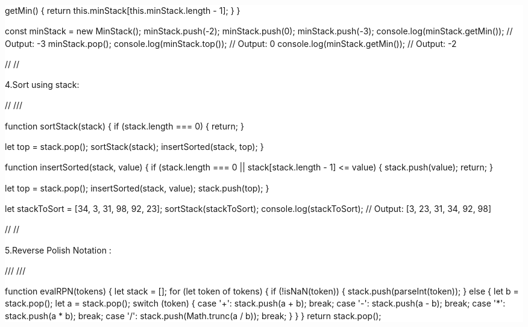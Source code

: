   getMin() {
    return this.minStack[this.minStack.length - 1];
  }
}

const minStack = new MinStack();
minStack.push(-2);
minStack.push(0);
minStack.push(-3);
console.log(minStack.getMin());  // Output: -3
minStack.pop();
console.log(minStack.top());     // Output: 0
console.log(minStack.getMin());  // Output: -2


//                //

4.Sort using stack:

//                   ///

function sortStack(stack) {
  if (stack.length === 0) {
    return;
  }

  let top = stack.pop();
  sortStack(stack);
  insertSorted(stack, top);
}

function insertSorted(stack, value) {
  if (stack.length === 0 || stack[stack.length - 1] <= value) {
    stack.push(value);
    return;
  }

  let top = stack.pop();
  insertSorted(stack, value);
  stack.push(top);
}

let stackToSort = [34, 3, 31, 98, 92, 23];
sortStack(stackToSort);
console.log(stackToSort);  // Output: [3, 23, 31, 34, 92, 98]

//                     //


5.Reverse Polish Notation :


///                  ///

function evalRPN(tokens) {
  let stack = [];
  for (let token of tokens) {
    if (!isNaN(token)) {
      stack.push(parseInt(token));
    } else {
      let b = stack.pop();
      let a = stack.pop();
      switch (token) {
        case '+': stack.push(a + b); break;
        case '-': stack.push(a - b); break;
        case '*': stack.push(a * b); break;
        case '/': stack.push(Math.trunc(a / b)); break;
      }
    }
  }
  return stack.pop();